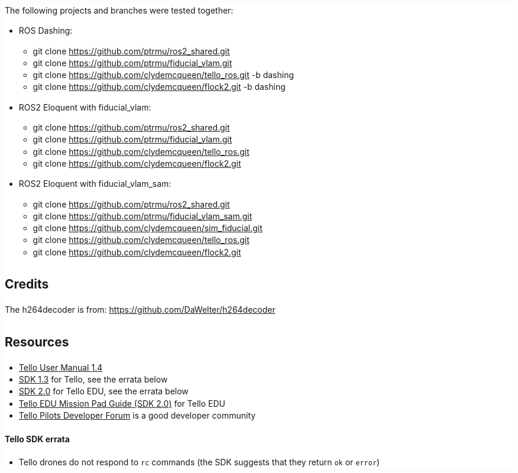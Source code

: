 The following projects and branches were tested together:

* ROS Dashing:
  * git clone https://github.com/ptrmu/ros2_shared.git
  * git clone https://github.com/ptrmu/fiducial_vlam.git
  * git clone https://github.com/clydemcqueen/tello_ros.git -b dashing
  * git clone https://github.com/clydemcqueen/flock2.git -b dashing

* ROS2 Eloquent with fiducial_vlam:
  * git clone https://github.com/ptrmu/ros2_shared.git
  * git clone https://github.com/ptrmu/fiducial_vlam.git
  * git clone https://github.com/clydemcqueen/tello_ros.git
  * git clone https://github.com/clydemcqueen/flock2.git

* ROS2 Eloquent with fiducial_vlam_sam:
  * git clone https://github.com/ptrmu/ros2_shared.git
  * git clone https://github.com/ptrmu/fiducial_vlam_sam.git
  * git clone https://github.com/clydemcqueen/sim_fiducial.git
  * git clone https://github.com/clydemcqueen/tello_ros.git
  * git clone https://github.com/clydemcqueen/flock2.git

## Credits

The h264decoder is from: https://github.com/DaWelter/h264decoder

## Resources

* [Tello User Manual 1.4](https://dl-cdn.ryzerobotics.com/downloads/Tello/Tello%20User%20Manual%20v1.4.pdf)
* [SDK 1.3](https://terra-1-g.djicdn.com/2d4dce68897a46b19fc717f3576b7c6a/Tello%20%E7%BC%96%E7%A8%8B%E7%9B%B8%E5%85%B3/For%20Tello/Tello%20SDK%20Documentation%20EN_1.3_1122.pdf)
for Tello, see the errata below
* [SDK 2.0](https://dl-cdn.ryzerobotics.com/downloads/Tello/Tello%20SDK%202.0%20User%20Guide.pdf)
for Tello EDU, see the errata below
* [Tello EDU Mission Pad Guide (SDK 2.0)](https://dl-cdn.ryzerobotics.com/downloads/Tello/Tello%20Mission%20Pad%20User%20Guide.pdf)
for Tello EDU
* [Tello Pilots Developer Forum](https://tellopilots.com/forums/tello-development.8/)
is a good developer community

#### Tello SDK errata

* Tello drones do not respond to `rc` commands (the SDK suggests that they return `ok` or `error`)